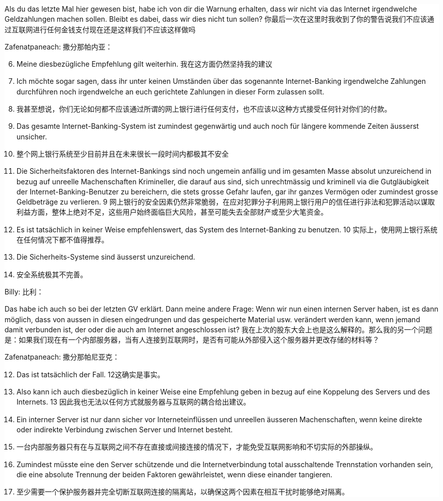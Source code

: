 Als du das letzte Mal hier gewesen bist, habe ich von dir die Warnung erhalten, dass wir nicht via das Internet irgendwelche Geldzahlungen machen sollen. Bleibt es dabei, dass wir dies nicht tun sollen?
你最后一次在这里时我收到了你的警告说我们不应该通过互联网进行任何金钱支付现在还是这样我们不应该这样做吗

Zafenatpaneach:
撒分那帕内亚：

6. Meine diesbezügliche Empfehlung gilt weiterhin.
我在这方面仍然坚持我的建议

7. Ich möchte sogar sagen, dass ihr unter keinen Umständen über das sogenannte Internet-Banking irgendwelche Zahlungen durchführen noch irgendwelche an euch gerichtete Zahlungen in dieser Form zulassen sollt.
7. 我甚至想说，你们无论如何都不应该通过所谓的网上银行进行任何支付，也不应该以这种方式接受任何针对你们的付款。

8. Das gesamte Internet-Banking-System ist zumindest gegenwärtig und auch noch für längere kommende Zeiten äusserst unsicher.
8. 整个网上银行系统至少目前并且在未来很长一段时间内都极其不安全

9. Die Sicherheitsfaktoren des Internet-Bankings sind noch ungemein anfällig und im gesamten Masse absolut unzureichend in bezug auf unreelle Machenschaften Krimineller, die darauf aus sind, sich unrechtmässig und kriminell via die Gutgläubigkeit der Internet-Banking-Benutzer zu bereichern, die stets grosse Gefahr laufen, gar ihr ganzes Vermögen oder zumindest grosse Geldbeträge zu verlieren.
9 网上银行的安全因素仍然非常脆弱，在应对犯罪分子利用网上银行用户的信任进行非法和犯罪活动以谋取利益方面，整体上绝对不足，这些用户始终面临巨大风险，甚至可能失去全部财产或至少大笔资金。

10. Es ist tatsächlich in keiner Weise empfehlenswert, das System des Internet-Banking zu benutzen.
10 实际上，使用网上银行系统在任何情况下都不值得推荐。

11. Die Sicherheits-Systeme sind äusserst unzureichend.
11. 安全系统极其不完善。

Billy:
比利：

Das habe ich auch so bei der letzten GV erklärt. Dann meine andere Frage: Wenn wir nun einen internen Server haben, ist es dann möglich, dass von aussen in diesen eingedrungen und das gespeicherte Material usw. verändert werden kann, wenn jemand damit verbunden ist, der oder die auch am Internet angeschlossen ist?
我在上次的股东大会上也是这么解释的。那么我的另一个问题是：如果我们现在有一个内部服务器，当有人连接到互联网时，是否有可能从外部侵入这个服务器并更改存储的材料等？

Zafenatpaneach:
撒分那帕尼亚克：

12. Das ist tatsächlich der Fall.
12这确实是事实。

13. Also kann ich auch diesbezüglich in keiner Weise eine Empfehlung geben in bezug auf eine Koppelung des Servers und des Internets.
13 因此我也无法以任何方式就服务器与互联网的耦合给出建议。

14. Ein interner Server ist nur dann sicher vor Interneteinflüssen und unreellen äusseren Machenschaften, wenn keine direkte oder indirekte Verbindung zwischen Server und Internet besteht.
14. 一台内部服务器只有在与互联网之间不存在直接或间接连接的情况下，才能免受互联网影响和不切实际的外部操纵。

15. Zumindest müsste eine den Server schützende und die Internetverbindung total ausschaltende Trennstation vorhanden sein, die eine absolute Trennung der beiden Faktoren gewährleistet, wenn diese einander tangieren.
15. 至少需要一个保护服务器并完全切断互联网连接的隔离站，以确保这两个因素在相互干扰时能够绝对隔离。
